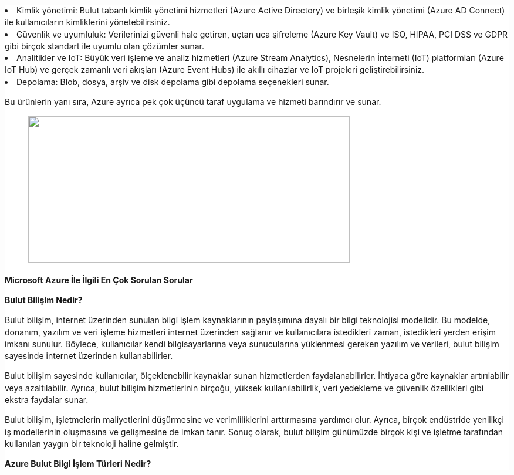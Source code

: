 <li>Kimlik yönetimi: Bulut tabanlı kimlik yönetimi hizmetleri (Azure Active Directory) ve birleşik kimlik yönetimi (Azure AD Connect) ile kullanıcıların kimliklerini yönetebilirsiniz.</li>



<li>Güvenlik ve uyumluluk: Verilerinizi güvenli hale getiren, uçtan uca şifreleme (Azure Key Vault) ve ISO, HIPAA, PCI DSS ve GDPR gibi birçok standart ile uyumlu olan çözümler sunar.</li>



<li>Analitikler ve IoT: Büyük veri işleme ve analiz hizmetleri (Azure Stream Analytics), Nesnelerin İnterneti (IoT) platformları (Azure IoT Hub) ve gerçek zamanlı veri akışları (Azure Event Hubs) ile akıllı cihazlar ve IoT projeleri geliştirebilirsiniz.</li>



<li>Depolama: Blob, dosya, arşiv ve disk depolama gibi depolama seçenekleri sunar.</li>
</ol>



<p>Bu ürünlerin yanı sıra, Azure ayrıca pek çok üçüncü taraf uygulama ve hizmeti barındırır ve sunar.</p>



<p></p>



<figure class="wp-block-image size-large is-resized"><img src="https://theguler.wordpress.com/wp-content/uploads/2022/10/logo-microsoft-cloud-azure.webp?w=958" alt="" class="wp-image-5138" width="548" height="250" /></figure>



<p><strong>Microsoft&nbsp;Azure İle İlgili En Çok Sorulan Sorular</strong></p>



<p><strong>Bulut Bilişim Nedir?</strong></p>



<p>Bulut bilişim, internet üzerinden sunulan bilgi işlem kaynaklarının paylaşımına dayalı bir bilgi teknolojisi modelidir. Bu modelde, donanım, yazılım ve veri işleme hizmetleri internet üzerinden sağlanır ve kullanıcılara istedikleri zaman, istedikleri yerden erişim imkanı sunulur. Böylece, kullanıcılar kendi bilgisayarlarına veya sunucularına yüklenmesi gereken yazılım ve verileri, bulut bilişim sayesinde internet üzerinden kullanabilirler.</p>



<p>Bulut bilişim sayesinde kullanıcılar, ölçeklenebilir kaynaklar sunan hizmetlerden faydalanabilirler. İhtiyaca göre kaynaklar artırılabilir veya azaltılabilir. Ayrıca, bulut bilişim hizmetlerinin birçoğu, yüksek kullanılabilirlik, veri yedekleme ve güvenlik özellikleri gibi ekstra faydalar sunar.</p>



<p>Bulut bilişim, işletmelerin maliyetlerini düşürmesine ve verimliliklerini arttırmasına yardımcı olur. Ayrıca, birçok endüstride yenilikçi iş modellerinin oluşmasına ve gelişmesine de imkan tanır. Sonuç olarak, bulut bilişim günümüzde birçok kişi ve işletme tarafından kullanılan yaygın bir teknoloji haline gelmiştir.</p>



<p><strong>Azure Bulut Bilgi İşlem Türleri Nedir?</strong></p>


